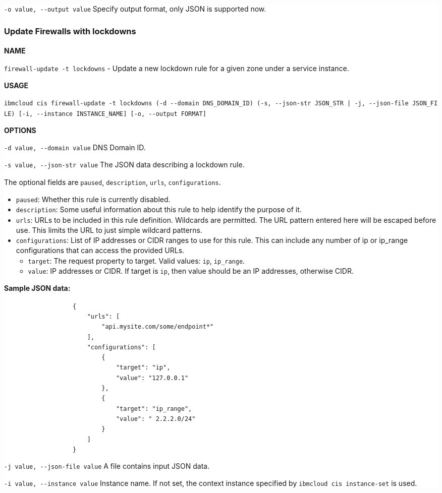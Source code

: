    `-o value, --output value`    Specify output format, only JSON is supported now.


### Update Firewalls with lockdowns

**NAME**

   `firewall-update -t lockdowns` - Update a new lockdown rule for a given zone under a service instance.

**USAGE**

   `ibmcloud cis firewall-update -t lockdowns (-d --domain DNS_DOMAIN_ID) (-s, --json-str JSON_STR | -j, --json-file JSON_FILE) [-i, --instance INSTANCE_NAME] [-o, --output FORMAT]`

**OPTIONS**

   `-d value, --domain value`    DNS Domain ID.
   
   `-s value, --json-str value`  The JSON data describing a lockdown rule.

The optional fields are `paused`, `description`, `urls`, `configurations`.

  * `paused`: Whether this rule is currently disabled.
  * `description`: Some useful information about this rule to help identify the purpose of it.
  * `urls`: URLs to be included in this rule definition. Wildcards are permitted. The URL pattern entered here will be escaped before use. This limits the URL to just simple wildcard patterns.
  * `configurations`: List of IP addresses or CIDR ranges to use for this rule. This can include any number of ip or ip_range configurations that can access the provided URLs.
    * `target`: The request property to target. Valid values: `ip`, `ip_range`.
    * `value`: IP addresses or CIDR. If target is `ip`, then value should be an IP addresses, otherwise CIDR.

**Sample JSON data:**
```
                   {
                       "urls": [
                           "api.mysite.com/some/endpoint*"
                       ],
                       "configurations": [
                           {
                               "target": "ip",
                               "value": "127.0.0.1"
                           },
                           {
                               "target": "ip_range",
                               "value": " 2.2.2.0/24"
                           }
                       ]
                   }
```

   `-j value, --json-file value`  A file contains input JSON data.
   
   `-i value, --instance value`   Instance name. If not set, the context instance specified by `ibmcloud cis instance-set` is used.
   